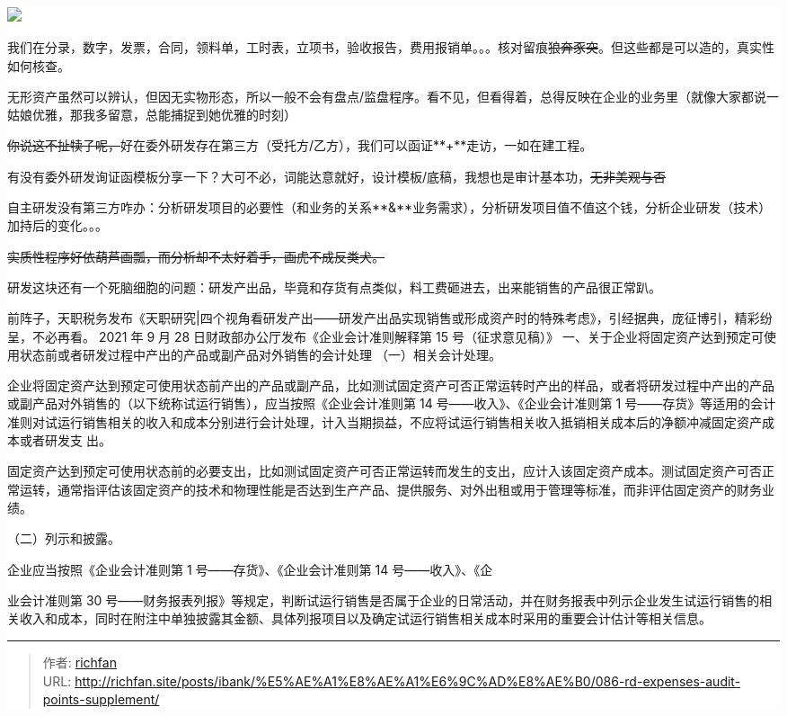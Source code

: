 ![](https://jsd.cdn.zzko.cn/gh/richffan/img@main/obsidian/IPO/086-研发费用审计要点补充_9.webp) 

我们在分录，数字，发票，合同，领料单，工时表，立项书，验收报告，费用报销单。。。核对留痕~~狼奔豕突~~。但这些都是可以造的，真实性如何核查。

无形资产虽然可以辨认，但因无实物形态，所以一般不会有盘点/监盘程序。看不见，但看得着，总得反映在企业的业务里（就像大家都说一姑娘优雅，那我多留意，总能捕捉到她优雅的时刻）

~~你说这不扯犊子呢，~~好在委外研发存在第三方（受托方/乙方），我们可以函证**+**走访，一如在建工程。

有没有委外研发询证函模板分享一下？大可不必，词能达意就好，设计模板/底稿，我想也是审计基本功，~~无非美观与否~~

自主研发没有第三方咋办：分析研发项目的必要性（和业务的关系**&**业务需求），分析研发项目值不值这个钱，分析企业研发（技术）加持后的变化。。。

~~实质性程序好依葫芦画瓢，而分析却不太好着手，画虎不成反类犬。~~

研发这块还有一个死脑细胞的问题：研发产出品，毕竟和存货有点类似，料工费砸进去，出来能销售的产品很正常趴。

前阵子，天职税务发布《天职研究|四个视角看研发产出——研发产出品实现销售或形成资产时的特殊考虑》，引经据典，庞征博引，精彩纷呈，不必再看。 2021 年 9 月 28 日财政部办公厅发布《企业会计准则解释第 15 号（征求意见稿）》 一、关于企业将固定资产达到预定可使用状态前或者研发过程中产出的产品或副产品对外销售的会计处理 （一）相关会计处理。

企业将固定资产达到预定可使用状态前产出的产品或副产品，比如测试固定资产可否正常运转时产出的样品，或者将研发过程中产出的产品或副产品对外销售的（以下统称试运行销售），应当按照《企业会计准则第 14 号——收入》、《企业会计准则第 1 号——存货》等适用的会计准则对试运行销售相关的收入和成本分别进行会计处理，计入当期损益，不应将试运行销售相关收入抵销相关成本后的净额冲减固定资产成本或者研发支 出。

固定资产达到预定可使用状态前的必要支出，比如测试固定资产可否正常运转而发生的支出，应计入该固定资产成本。测试固定资产可否正常运转，通常指评估该固定资产的技术和物理性能是否达到生产产品、提供服务、对外出租或用于管理等标准，而非评估固定资产的财务业绩。

（二）列示和披露。

企业应当按照《企业会计准则第 1 号——存货》、《企业会计准则第 14 号——收入》、《企

业会计准则第 30 号——财务报表列报》等规定，判断试运行销售是否属于企业的日常活动，并在财务报表中列示企业发生试运行销售的相关收入和成本，同时在附注中单独披露其金额、具体列报项目以及确定试运行销售相关成本时采用的重要会计估计等相关信息。

---

> 作者: [richfan](https://richfan.site/)  
> URL: http://richfan.site/posts/ibank/%E5%AE%A1%E8%AE%A1%E6%9C%AD%E8%AE%B0/086-rd-expenses-audit-points-supplement/  

